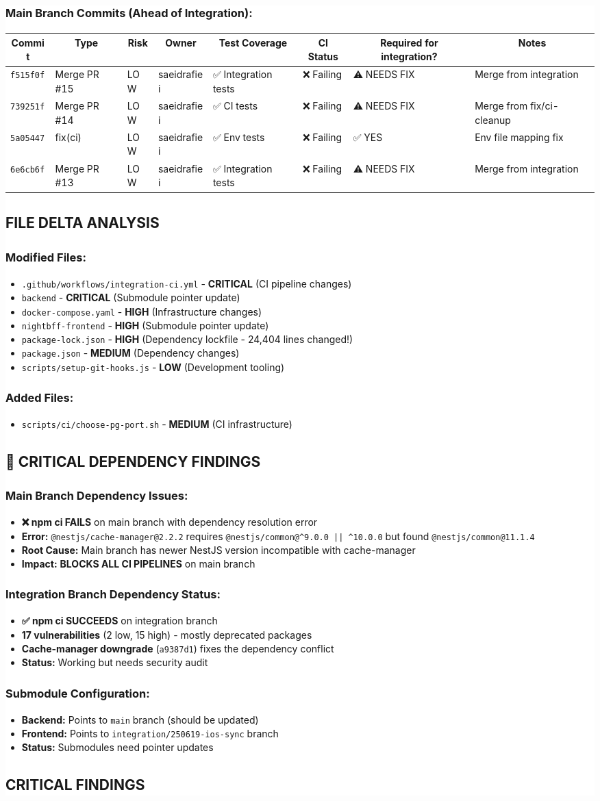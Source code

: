 ### **Main Branch Commits (Ahead of Integration):**

| Commit | Type | Risk | Owner | Test Coverage | CI Status | Required for integration? | Notes |
|--------|------|------|-------|---------------|-----------|---------------------------|-------|
| `f515f0f` | Merge PR #15 | LOW | saeidrafiei | ✅ Integration tests | ❌ Failing | ⚠️ NEEDS FIX | Merge from integration |
| `739251f` | Merge PR #14 | LOW | saeidrafiei | ✅ CI tests | ❌ Failing | ⚠️ NEEDS FIX | Merge from fix/ci-cleanup |
| `5a05447` | fix(ci) | LOW | saeidrafiei | ✅ Env tests | ❌ Failing | ✅ YES | Env file mapping fix |
| `6e6cb6f` | Merge PR #13 | LOW | saeidrafiei | ✅ Integration tests | ❌ Failing | ⚠️ NEEDS FIX | Merge from integration |

## **FILE DELTA ANALYSIS**

### **Modified Files:**
- `.github/workflows/integration-ci.yml` - **CRITICAL** (CI pipeline changes)
- `backend` - **CRITICAL** (Submodule pointer update)
- `docker-compose.yaml` - **HIGH** (Infrastructure changes)
- `nightbff-frontend` - **HIGH** (Submodule pointer update)
- `package-lock.json` - **HIGH** (Dependency lockfile - 24,404 lines changed!)
- `package.json` - **MEDIUM** (Dependency changes)
- `scripts/setup-git-hooks.js` - **LOW** (Development tooling)

### **Added Files:**
- `scripts/ci/choose-pg-port.sh` - **MEDIUM** (CI infrastructure)

## **🚨 CRITICAL DEPENDENCY FINDINGS**

### **Main Branch Dependency Issues:**
- **❌ npm ci FAILS** on main branch with dependency resolution error
- **Error:** `@nestjs/cache-manager@2.2.2` requires `@nestjs/common@^9.0.0 || ^10.0.0` but found `@nestjs/common@11.1.4`
- **Root Cause:** Main branch has newer NestJS version incompatible with cache-manager
- **Impact:** **BLOCKS ALL CI PIPELINES** on main branch

### **Integration Branch Dependency Status:**
- **✅ npm ci SUCCEEDS** on integration branch
- **17 vulnerabilities** (2 low, 15 high) - mostly deprecated packages
- **Cache-manager downgrade** (`a9387d1`) fixes the dependency conflict
- **Status:** Working but needs security audit

### **Submodule Configuration:**
- **Backend:** Points to `main` branch (should be updated)
- **Frontend:** Points to `integration/250619-ios-sync` branch
- **Status:** Submodules need pointer updates

## **CRITICAL FINDINGS**
